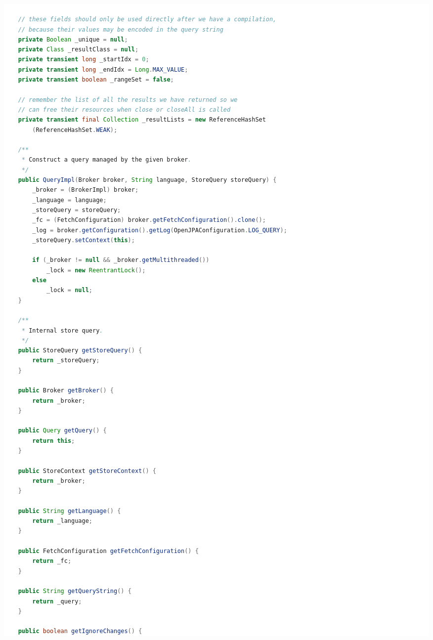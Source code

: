 ```java

    // these fields should only be used directly after we have a compilation,
    // because their values may be encoded in the query string
    private Boolean _unique = null;
    private Class _resultClass = null;
    private transient long _startIdx = 0;
    private transient long _endIdx = Long.MAX_VALUE;
    private transient boolean _rangeSet = false;

    // remember the list of all the results we have returned so we
    // can free their resources when close or closeAll is called
    private transient final Collection _resultLists = new ReferenceHashSet
        (ReferenceHashSet.WEAK);

    /**
     * Construct a query managed by the given broker.
     */
    public QueryImpl(Broker broker, String language, StoreQuery storeQuery) {
        _broker = (BrokerImpl) broker;
        _language = language;
        _storeQuery = storeQuery;
        _fc = (FetchConfiguration) broker.getFetchConfiguration().clone();
        _log = broker.getConfiguration().getLog(OpenJPAConfiguration.LOG_QUERY);
        _storeQuery.setContext(this);

        if (_broker != null && _broker.getMultithreaded())
            _lock = new ReentrantLock();
        else
            _lock = null;
    }

    /**
     * Internal store query.
     */
    public StoreQuery getStoreQuery() {
        return _storeQuery;
    }

    public Broker getBroker() {
        return _broker;
    }

    public Query getQuery() {
        return this;
    }

    public StoreContext getStoreContext() {
        return _broker;
    }

    public String getLanguage() {
        return _language;
    }

    public FetchConfiguration getFetchConfiguration() {
        return _fc;
    }

    public String getQueryString() {
        return _query;
    }

    public boolean getIgnoreChanges() {
```